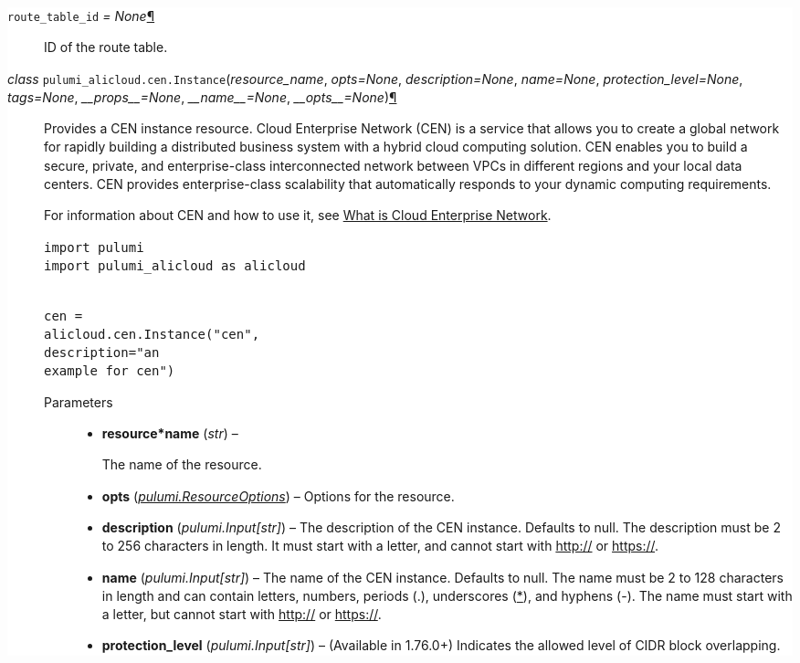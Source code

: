 <dl class="py attribute">
<dt id="pulumi_alicloud.cen.GetRouteEntriesResult.route_table_id">
<code class="sig-name descname">route_table_id</code><em class="property"> = None</em><a class="headerlink" href="#pulumi_alicloud.cen.GetRouteEntriesResult.route_table_id" title="Permalink to this definition">¶</a></dt>
<dd><p>ID of the route table.</p>
</dd></dl>

</dd></dl>

<dl class="py class">
<dt id="pulumi_alicloud.cen.Instance">
<em class="property">class </em><code class="sig-prename descclassname">pulumi_alicloud.cen.</code><code class="sig-name descname">Instance</code><span class="sig-paren">(</span><em class="sig-param"><span class="n">resource_name</span></em>, <em class="sig-param"><span class="n">opts</span><span class="o">=</span><span class="default_value">None</span></em>, <em class="sig-param"><span class="n">description</span><span class="o">=</span><span class="default_value">None</span></em>, <em class="sig-param"><span class="n">name</span><span class="o">=</span><span class="default_value">None</span></em>, <em class="sig-param"><span class="n">protection_level</span><span class="o">=</span><span class="default_value">None</span></em>, <em class="sig-param"><span class="n">tags</span><span class="o">=</span><span class="default_value">None</span></em>, <em class="sig-param"><span class="n">__props__</span><span class="o">=</span><span class="default_value">None</span></em>, <em class="sig-param"><span class="n">__name__</span><span class="o">=</span><span class="default_value">None</span></em>, <em class="sig-param"><span class="n">__opts__</span><span class="o">=</span><span class="default_value">None</span></em><span class="sig-paren">)</span><a class="headerlink" href="#pulumi_alicloud.cen.Instance" title="Permalink to this definition">¶</a></dt>
<dd><p>Provides a CEN instance resource. Cloud Enterprise Network (CEN) is a service that allows you to create a global network for rapidly building a distributed business system with a hybrid cloud computing solution. CEN enables you to build a secure, private, and enterprise-class interconnected network between VPCs in different regions and your local data centers. CEN provides enterprise-class scalability that automatically responds to your dynamic computing requirements.</p>
<p>For information about CEN and how to use it, see <a class="reference external" href="https://www.alibabacloud.com/help/doc-detail/59870.htm">What is Cloud Enterprise Network</a>.</p>
<div class="highlight-python notranslate"><div class="highlight"><pre><span></span><span class="kn">import</span> <span class="nn">pulumi</span>
<span class="kn">import</span> <span class="nn">pulumi_alicloud</span> <span class="k">as</span> <span class="nn">alicloud</span>

<span class="n">cen</span> <span class="o">=</span> <span class="n">alicloud</span><span class="o">.</span><span class="n">cen</span><span class="o">.</span><span class="n">Instance</span><span class="p">(</span><span class="s2">&quot;cen&quot;</span><span class="p">,</span> <span class="n">description</span><span class="o">=</span><span class="s2">&quot;an example for cen&quot;</span><span class="p">)</span>
</pre></div>
</div>
<dl class="field-list simple">
<dt class="field-odd">Parameters</dt>
<dd class="field-odd"><ul class="simple">
<li><p><strong>resource*name</strong> (<em>str</em>) – <p>The name of the resource.</p>
</p></li>
<li><p><strong>opts</strong> (<a class="reference internal" href="../../pulumi/#pulumi.ResourceOptions" title="pulumi.ResourceOptions"><em>pulumi.ResourceOptions</em></a>) – Options for the resource.</p></li>
<li><p><strong>description</strong> (<em>pulumi.Input</em><em>[</em><em>str</em><em>]</em>) – The description of the CEN instance. Defaults to null. The description must be 2 to 256 characters in length. It must start with a letter, and cannot start with <a class="reference external" href="http://">http://</a> or <a class="reference external" href="https://">https://</a>.</p></li>
<li><p><strong>name</strong> (<em>pulumi.Input</em><em>[</em><em>str</em><em>]</em>) – The name of the CEN instance. Defaults to null. The name must be 2 to 128 characters in length and can contain letters, numbers, periods (.), underscores (<a href="#id3"><span class="problematic" id="id4">*</span></a>), and hyphens (-). The name must start with a letter, but cannot start with <a class="reference external" href="http://">http://</a> or <a class="reference external" href="https://">https://</a>.</p></li>
<li><p><strong>protection_level</strong> (<em>pulumi.Input</em><em>[</em><em>str</em><em>]</em>) – (Available in 1.76.0+) Indicates the allowed level of CIDR block overlapping.</p></li>